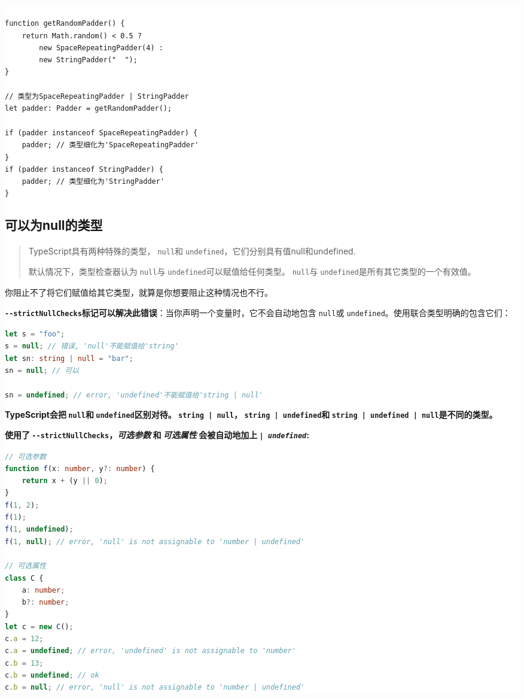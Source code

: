 ```tsx

function getRandomPadder() {
    return Math.random() < 0.5 ?
        new SpaceRepeatingPadder(4) :
        new StringPadder("  ");
}

// 类型为SpaceRepeatingPadder | StringPadder
let padder: Padder = getRandomPadder();

if (padder instanceof SpaceRepeatingPadder) {
    padder; // 类型细化为'SpaceRepeatingPadder'
}
if (padder instanceof StringPadder) {
    padder; // 类型细化为'StringPadder'
}
```

## 可以为null的类型

> TypeScript具有两种特殊的类型， `null`和 `undefined`，它们分别具有值null和undefined. 
>
> 默认情况下，类型检查器认为 `null`与 `undefined`可以赋值给任何类型。 `null`与 `undefined`是所有其它类型的一个有效值。

你阻止不了将它们赋值给其它类型，就算是你想要阻止这种情况也不行。

**`--strictNullChecks`标记可以解决此错误**：当你声明一个变量时，它不会自动地包含 `null`或 `undefined`。使用联合类型明确的包含它们：

```ts
let s = "foo";
s = null; // 错误, 'null'不能赋值给'string'
let sn: string | null = "bar";
sn = null; // 可以

sn = undefined; // error, 'undefined'不能赋值给'string | null'
```

**TypeScript会把 `null`和 `undefined`区别对待。 `string | null`， `string | undefined`和 `string | undefined | null`是不同的类型。**

**使用了 `--strictNullChecks`，*可选参数*  和 *可选属性* 会被自动地加上 *`| undefined`*:**

```ts
// 可选参数
function f(x: number, y?: number) {
    return x + (y || 0);
}
f(1, 2);
f(1);
f(1, undefined);
f(1, null); // error, 'null' is not assignable to 'number | undefined'

// 可选属性
class C {
    a: number;
    b?: number;
}
let c = new C();
c.a = 12;
c.a = undefined; // error, 'undefined' is not assignable to 'number'
c.b = 13;
c.b = undefined; // ok
c.b = null; // error, 'null' is not assignable to 'number | undefined'
```
